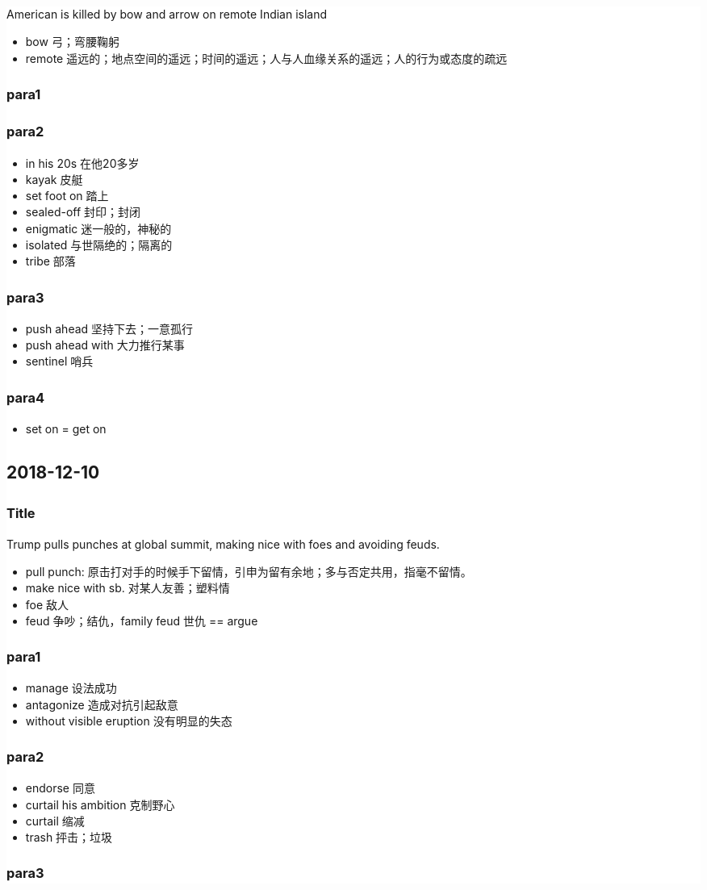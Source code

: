 American is killed by bow and arrow on remote Indian island

* bow 弓；弯腰鞠躬
* remote 遥远的；地点空间的遥远；时间的遥远；人与人血缘关系的遥远；人的行为或态度的疏远

### para1

### para2

* in his 20s 在他20多岁
* kayak 皮艇
* set foot on 踏上
* sealed-off 封印；封闭
* enigmatic 迷一般的，神秘的
* isolated 与世隔绝的；隔离的
* tribe 部落

### para3

* push ahead 坚持下去；一意孤行
* push ahead with 大力推行某事
* sentinel 哨兵

### para4

* set on = get on

## 2018-12-10

### Title

Trump pulls punches at global summit, making nice with foes and avoiding feuds.

* pull punch: 原击打对手的时候手下留情，引申为留有余地；多与否定共用，指毫不留情。
* make nice with sb. 对某人友善；塑料情
* foe 敌人
* feud 争吵；结仇，family feud 世仇 == argue

### para1

* manage 设法成功
* antagonize 造成对抗引起敌意
* without visible eruption 没有明显的失态

### para2

* endorse 同意
* curtail his ambition 克制野心
* curtail 缩减
* trash 抨击；垃圾

### para3
